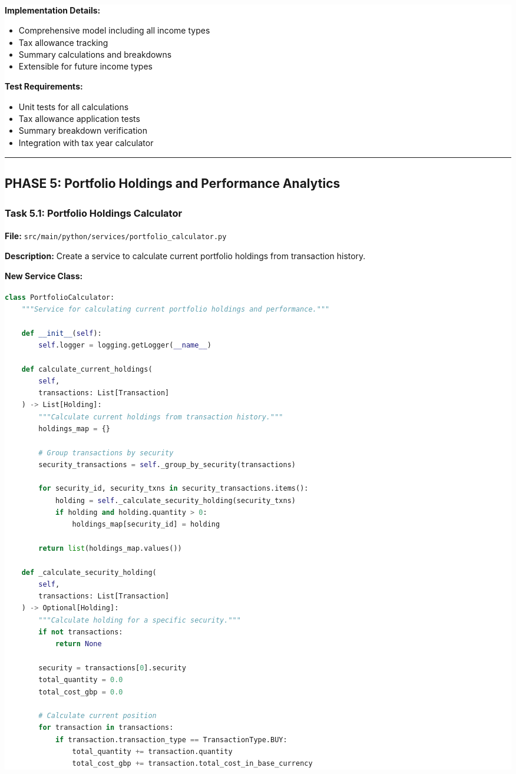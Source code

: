 **Implementation Details:**
- Comprehensive model including all income types
- Tax allowance tracking
- Summary calculations and breakdowns
- Extensible for future income types

**Test Requirements:**
- Unit tests for all calculations
- Tax allowance application tests
- Summary breakdown verification
- Integration with tax year calculator

---

## PHASE 5: Portfolio Holdings and Performance Analytics

### Task 5.1: Portfolio Holdings Calculator
**File:** `src/main/python/services/portfolio_calculator.py`

**Description:**
Create a service to calculate current portfolio holdings from transaction history.

**New Service Class:**
```python
class PortfolioCalculator:
    """Service for calculating current portfolio holdings and performance."""
    
    def __init__(self):
        self.logger = logging.getLogger(__name__)
    
    def calculate_current_holdings(
        self, 
        transactions: List[Transaction]
    ) -> List[Holding]:
        """Calculate current holdings from transaction history."""
        holdings_map = {}
        
        # Group transactions by security
        security_transactions = self._group_by_security(transactions)
        
        for security_id, security_txns in security_transactions.items():
            holding = self._calculate_security_holding(security_txns)
            if holding and holding.quantity > 0:
                holdings_map[security_id] = holding
        
        return list(holdings_map.values())
    
    def _calculate_security_holding(
        self, 
        transactions: List[Transaction]
    ) -> Optional[Holding]:
        """Calculate holding for a specific security."""
        if not transactions:
            return None
        
        security = transactions[0].security
        total_quantity = 0.0
        total_cost_gbp = 0.0
        
        # Calculate current position
        for transaction in transactions:
            if transaction.transaction_type == TransactionType.BUY:
                total_quantity += transaction.quantity
                total_cost_gbp += transaction.total_cost_in_base_currency
```
